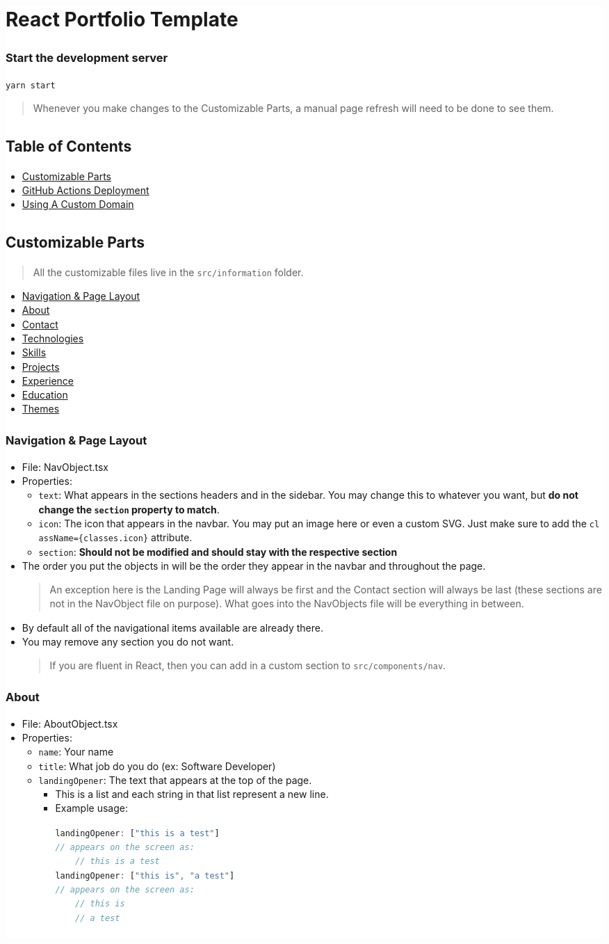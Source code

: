 # React Portfolio Template

### Start the development server
```sh
yarn start
```
> Whenever you make changes to the Customizable Parts, a manual page refresh will need to be done to see them.


## Table of Contents
* [Customizable Parts](#customizable-parts)
* [GitHub Actions Deployment](#github-actions-deployment)
* [Using A Custom Domain](#using-a-custom-domain)


## Customizable Parts
> All the customizable files live in the `src/information` folder.
* [Navigation & Page Layout](#navigation-&-page-layout)
* [About](#about)
* [Contact](#contact)
* [Technologies](#technologies)
* [Skills](#skills)
* [Projects](#projects)
* [Experience](#experience)
* [Education](#education)
* [Themes](#themes)

### Navigation & Page Layout
* File: NavObject.tsx
* Properties:
    * `text`: What appears in the sections headers and in the sidebar. You may change this to whatever you want, but **do not change the `section` property to match**.
    * `icon`: The icon that appears in the navbar. You may put an image here or even a custom SVG. Just make sure to add the `className={classes.icon}` attribute.
    * `section`: **Should not be modified and should stay with the respective section**
* The order you put the objects in will be the order they appear in the navbar and throughout the page.
    > An exception here is the Landing Page will always be first and the Contact section will always be last (these sections are not in the NavObject file on purpose). What goes into the NavObjects file will be everything in between.
* By default all of the navigational items available are already there.
* You may remove any section you do not want.
    > If you are fluent in React, then you can add in a custom section to `src/components/nav`.

### About
* File: AboutObject.tsx
* Properties:
    * `name`: Your name
    * `title`: What job do you do (ex: Software Developer)
    * `landingOpener`: The text that appears at the top of the page. 
        * This is a list and each string in that list represent a new line.
        * Example usage:
            ```js
            landingOpener: ["this is a test"] 
            // appears on the screen as: 
                // this is a test
            landingOpener: ["this is", "a test"]
            // appears on the screen as: 
                // this is
                // a test
                                        